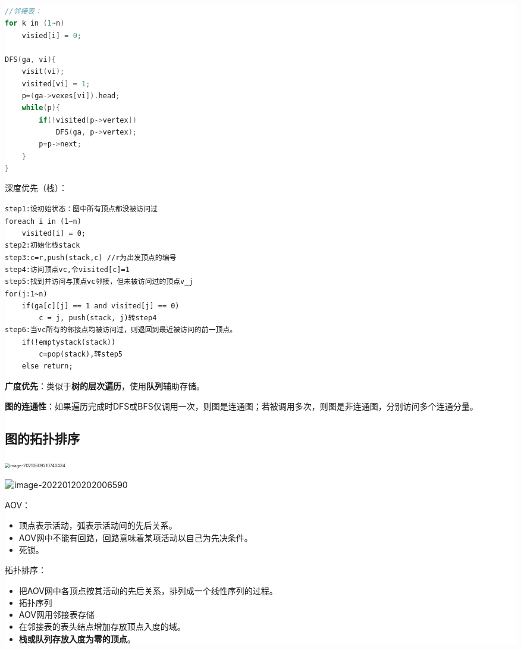 ```cpp
//邻接表：
for k in (1~n)
    visied[i] = 0;

DFS(ga, vi){
    visit(vi);
    visited[vi] = 1;
    p=(ga->vexes[vi]).head;
    while(p){
        if(!visited[p->vertex])
            DFS(ga, p->vertex);
        p=p->next;
    }
}
```

深度优先（栈）：

```
step1:设初始状态：图中所有顶点都没被访问过
foreach i in (1~n)
	visited[i] = 0;
step2:初始化栈stack
step3:c=r,push(stack,c) //r为出发顶点的编号
step4:访问顶点vc,令visited[c]=1
step5:找到并访问与顶点vc邻接，但未被访问过的顶点v_j
for(j:1~n)
	if(ga[c][j] == 1 and visited[j] == 0)
		c = j, push(stack, j)转step4
step6:当vc所有的邻接点均被访问过，则退回到最近被访问的前一顶点。
	if(!emptystack(stack))
		c=pop(stack),转step5
    else return;
```

**广度优先**：类似于**树的层次遍历**，使用**队列**辅助存储。

**图的连通性**：如果遍历完成时DFS或BFS仅调用一次，则图是连通图；若被调用多次，则图是非连通图，分别访问多个连通分量。

## 图的拓扑排序

<img src="https://webplus-cn-shenzhen-s-6130b804f968dd14cecc43e2.oss-cn-shenzhen.aliyuncs.com/blogs/image-20210609210740434.png" alt="image-20210609210740434" style="zoom:50%;" />

![image-20220120202006590](https://webplus-cn-shenzhen-s-6130b804f968dd14cecc43e2.oss-cn-shenzhen.aliyuncs.com/blogs/image-20220120202006590.png)

AOV：

- 顶点表示活动，弧表示活动间的先后关系。
- AOV网中不能有回路，回路意味着某项活动以自己为先决条件。
- 死锁。

拓扑排序：

- 把AOV网中各顶点按其活动的先后关系，排列成一个线性序列的过程。
- 拓扑序列
- AOV网用邻接表存储
- 在邻接表的表头结点增加存放顶点入度的域。
- **栈或队列存放入度为零的顶点**。
